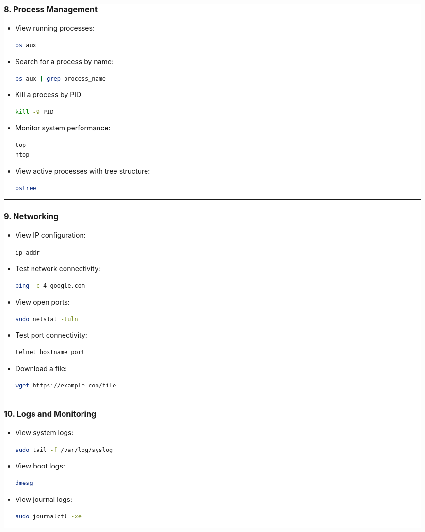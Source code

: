 
### 8. **Process Management**

- View running processes:
  ```bash
  ps aux
  ```
- Search for a process by name:
  ```bash
  ps aux | grep process_name
  ```
- Kill a process by PID:
  ```bash
  kill -9 PID
  ```
- Monitor system performance:
  ```bash
  top
  htop
  ```
- View active processes with tree structure:
  ```bash
  pstree
  ```

---

### 9. **Networking**

- View IP configuration:
  ```bash
  ip addr
  ```
- Test network connectivity:
  ```bash
  ping -c 4 google.com
  ```
- View open ports:
  ```bash
  sudo netstat -tuln
  ```
- Test port connectivity:
  ```bash
  telnet hostname port
  ```
- Download a file:
  ```bash
  wget https://example.com/file
  ```

---

### 10. **Logs and Monitoring**

- View system logs:
  ```bash
  sudo tail -f /var/log/syslog
  ```
- View boot logs:
  ```bash
  dmesg
  ```
- View journal logs:
  ```bash
  sudo journalctl -xe
  ```

---